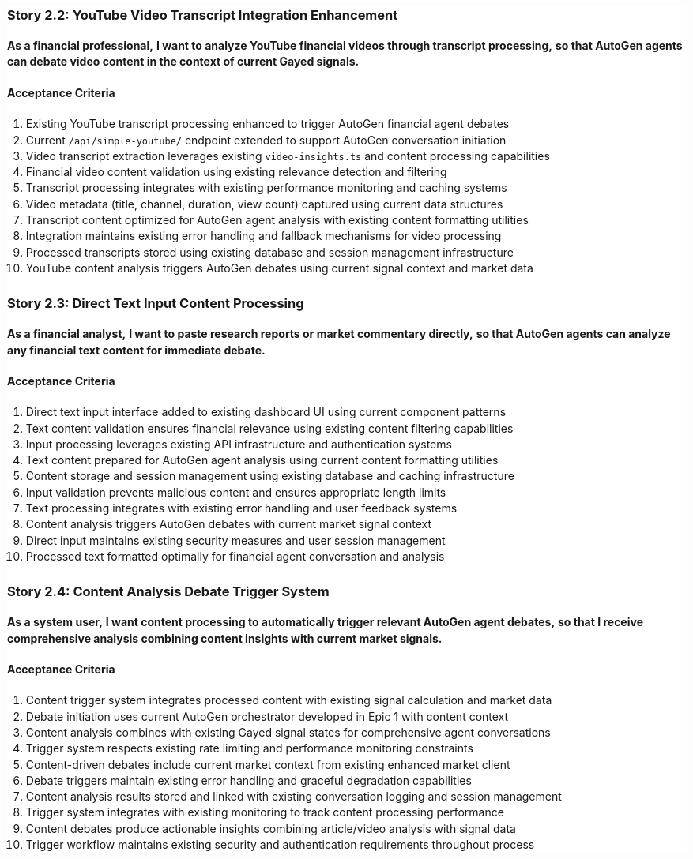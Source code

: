 ### Story 2.2: YouTube Video Transcript Integration Enhancement

**As a financial professional,**
**I want to analyze YouTube financial videos through transcript processing,**
**so that AutoGen agents can debate video content in the context of current Gayed signals.**

#### Acceptance Criteria
1. Existing YouTube transcript processing enhanced to trigger AutoGen financial agent debates
2. Current `/api/simple-youtube/` endpoint extended to support AutoGen conversation initiation
3. Video transcript extraction leverages existing `video-insights.ts` and content processing capabilities
4. Financial video content validation using existing relevance detection and filtering
5. Transcript processing integrates with existing performance monitoring and caching systems
6. Video metadata (title, channel, duration, view count) captured using current data structures
7. Transcript content optimized for AutoGen agent analysis with existing content formatting utilities
8. Integration maintains existing error handling and fallback mechanisms for video processing
9. Processed transcripts stored using existing database and session management infrastructure
10. YouTube content analysis triggers AutoGen debates using current signal context and market data

### Story 2.3: Direct Text Input Content Processing

**As a financial analyst,**
**I want to paste research reports or market commentary directly,**
**so that AutoGen agents can analyze any financial text content for immediate debate.**

#### Acceptance Criteria
1. Direct text input interface added to existing dashboard UI using current component patterns
2. Text content validation ensures financial relevance using existing content filtering capabilities
3. Input processing leverages existing API infrastructure and authentication systems
4. Text content prepared for AutoGen agent analysis using current content formatting utilities
5. Content storage and session management using existing database and caching infrastructure
6. Input validation prevents malicious content and ensures appropriate length limits
7. Text processing integrates with existing error handling and user feedback systems
8. Content analysis triggers AutoGen debates with current market signal context
9. Direct input maintains existing security measures and user session management
10. Processed text formatted optimally for financial agent conversation and analysis

### Story 2.4: Content Analysis Debate Trigger System

**As a system user,**
**I want content processing to automatically trigger relevant AutoGen agent debates,**
**so that I receive comprehensive analysis combining content insights with current market signals.**

#### Acceptance Criteria
1. Content trigger system integrates processed content with existing signal calculation and market data
2. Debate initiation uses current AutoGen orchestrator developed in Epic 1 with content context
3. Content analysis combines with existing Gayed signal states for comprehensive agent conversations
4. Trigger system respects existing rate limiting and performance monitoring constraints
5. Content-driven debates include current market context from existing enhanced market client
6. Debate triggers maintain existing error handling and graceful degradation capabilities
7. Content analysis results stored and linked with existing conversation logging and session management
8. Trigger system integrates with existing monitoring to track content processing performance
9. Content debates produce actionable insights combining article/video analysis with signal data
10. Trigger workflow maintains existing security and authentication requirements throughout process
